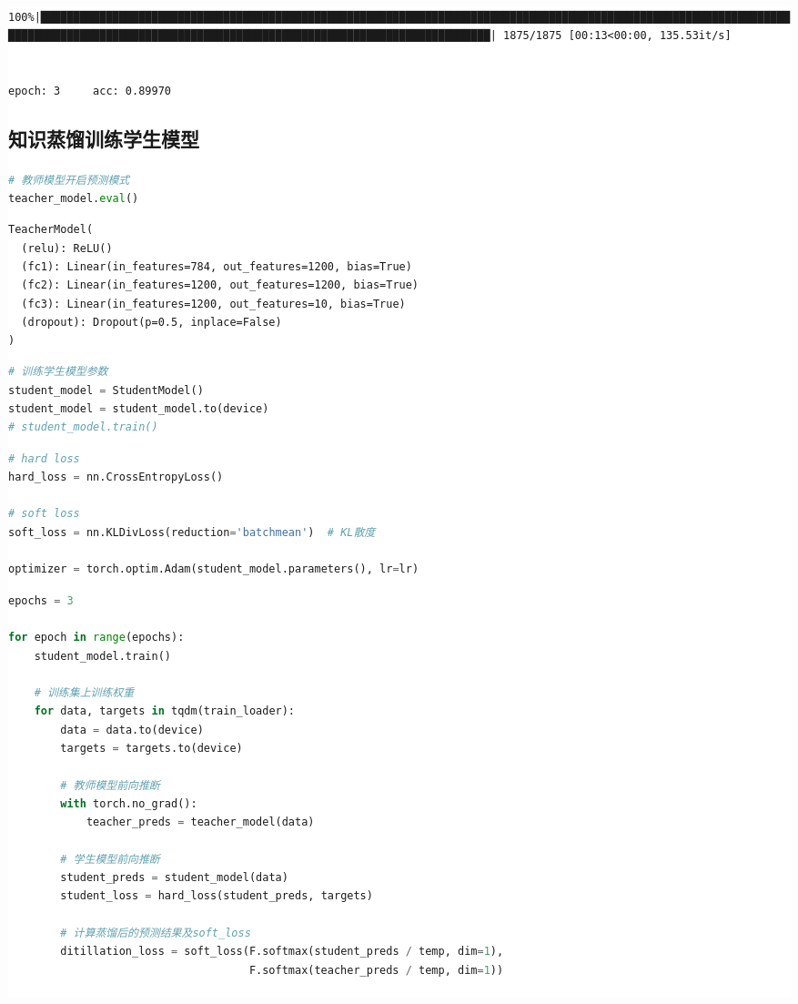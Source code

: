     100%|█████████████████████████████████████████████████████████████████████████████████████████████████████████████████████████████████████████████████████████████████████████████████████████████| 1875/1875 [00:13<00:00, 135.53it/s]


    epoch: 3 	 acc: 0.89970


## 知识蒸馏训练学生模型


```python
# 教师模型开启预测模式
teacher_model.eval()
```




    TeacherModel(
      (relu): ReLU()
      (fc1): Linear(in_features=784, out_features=1200, bias=True)
      (fc2): Linear(in_features=1200, out_features=1200, bias=True)
      (fc3): Linear(in_features=1200, out_features=10, bias=True)
      (dropout): Dropout(p=0.5, inplace=False)
    )




```python
# 训练学生模型参数
student_model = StudentModel()
student_model = student_model.to(device)
# student_model.train()
```


```python
# hard loss
hard_loss = nn.CrossEntropyLoss()

# soft loss
soft_loss = nn.KLDivLoss(reduction='batchmean')  # KL散度

optimizer = torch.optim.Adam(student_model.parameters(), lr=lr)
```


```python
epochs = 3

for epoch in range(epochs):
    student_model.train()
    
    # 训练集上训练权重
    for data, targets in tqdm(train_loader):
        data = data.to(device)
        targets = targets.to(device)
        
        # 教师模型前向推断
        with torch.no_grad():
            teacher_preds = teacher_model(data)
        
        # 学生模型前向推断
        student_preds = student_model(data)
        student_loss = hard_loss(student_preds, targets)
        
        # 计算蒸馏后的预测结果及soft_loss
        ditillation_loss = soft_loss(F.softmax(student_preds / temp, dim=1),
                                     F.softmax(teacher_preds / temp, dim=1))
        
```